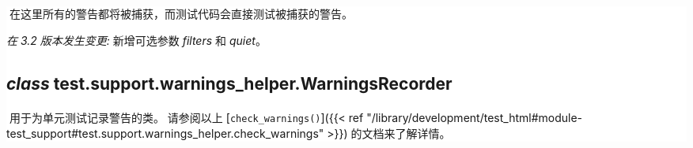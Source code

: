 ​	在这里所有的警告都将被捕获，而测试代码会直接测试被捕获的警告。

*在 3.2 版本发生变更:* 新增可选参数 *filters* 和 *quiet*。

## *class* test.support.warnings_helper.**WarningsRecorder**

​	用于为单元测试记录警告的类。 请参阅以上 [`check_warnings()`]({{< ref "/library/development/test_html#module-test_support#test.support.warnings_helper.check_warnings" >}}) 的文档来了解详情。
